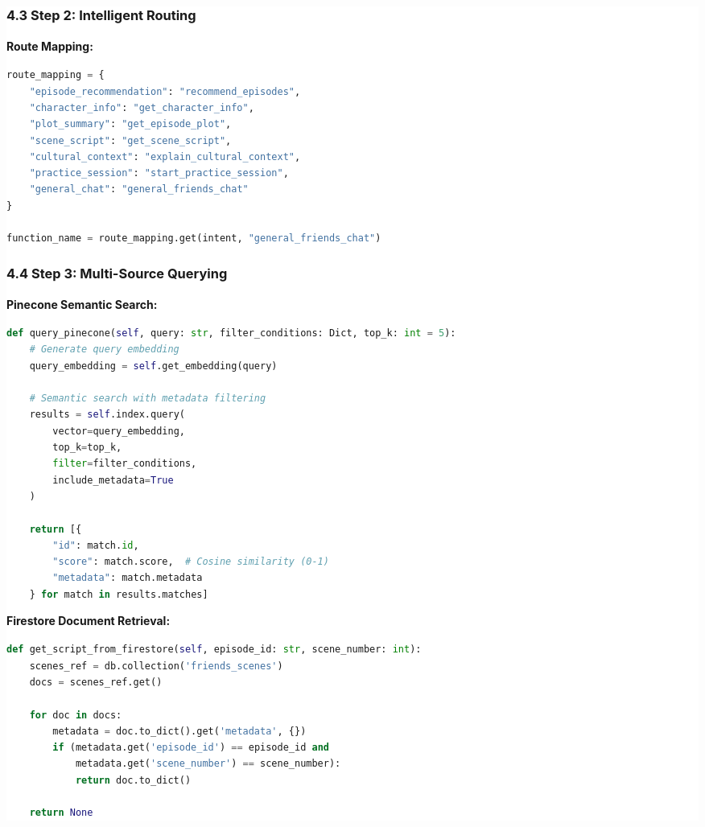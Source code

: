 ### 4.3 Step 2: Intelligent Routing

**Route Mapping:**

```python
route_mapping = {
    "episode_recommendation": "recommend_episodes",
    "character_info": "get_character_info",
    "plot_summary": "get_episode_plot",
    "scene_script": "get_scene_script",
    "cultural_context": "explain_cultural_context",
    "practice_session": "start_practice_session",
    "general_chat": "general_friends_chat"
}

function_name = route_mapping.get(intent, "general_friends_chat")
```

### 4.4 Step 3: Multi-Source Querying

**Pinecone Semantic Search:**

```python
def query_pinecone(self, query: str, filter_conditions: Dict, top_k: int = 5):
    # Generate query embedding
    query_embedding = self.get_embedding(query)

    # Semantic search with metadata filtering
    results = self.index.query(
        vector=query_embedding,
        top_k=top_k,
        filter=filter_conditions,
        include_metadata=True
    )

    return [{
        "id": match.id,
        "score": match.score,  # Cosine similarity (0-1)
        "metadata": match.metadata
    } for match in results.matches]
```

**Firestore Document Retrieval:**

```python
def get_script_from_firestore(self, episode_id: str, scene_number: int):
    scenes_ref = db.collection('friends_scenes')
    docs = scenes_ref.get()

    for doc in docs:
        metadata = doc.to_dict().get('metadata', {})
        if (metadata.get('episode_id') == episode_id and
            metadata.get('scene_number') == scene_number):
            return doc.to_dict()

    return None
```
